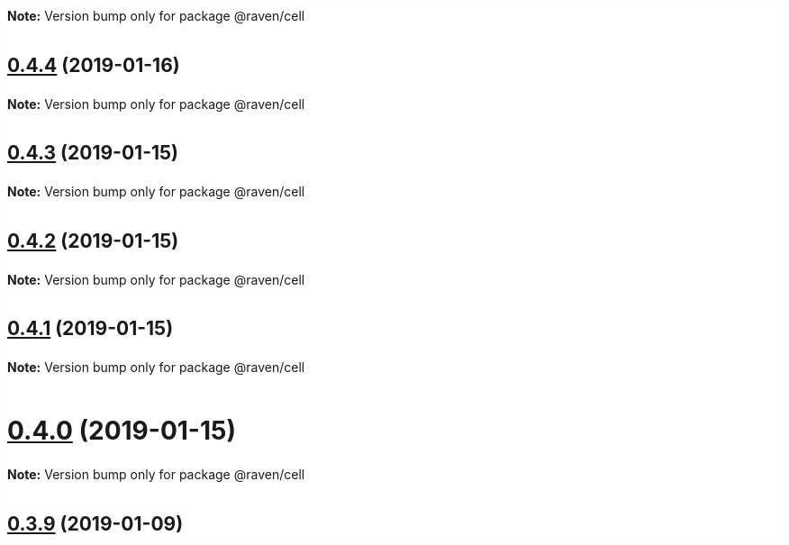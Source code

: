 **Note:** Version bump only for package @raven/cell





<a name="0.4.4"></a>
## [0.4.4](https://git.pingpongx.org/front/raven/compare/v0.4.3...v0.4.4) (2019-01-16)

**Note:** Version bump only for package @raven/cell





<a name="0.4.3"></a>
## [0.4.3](https://git.pingpongx.org/front/raven/compare/v0.4.2...v0.4.3) (2019-01-15)

**Note:** Version bump only for package @raven/cell





<a name="0.4.2"></a>
## [0.4.2](https://git.pingpongx.org/front/raven/compare/v0.4.1...v0.4.2) (2019-01-15)

**Note:** Version bump only for package @raven/cell





<a name="0.4.1"></a>
## [0.4.1](https://git.pingpongx.org/front/raven/compare/v0.4.0...v0.4.1) (2019-01-15)

**Note:** Version bump only for package @raven/cell





<a name="0.4.0"></a>
# [0.4.0](https://git.pingpongx.org/front/raven/compare/v0.3.9...v0.4.0) (2019-01-15)

**Note:** Version bump only for package @raven/cell





<a name="0.3.9"></a>
## [0.3.9](https://git.pingpongx.org/front/raven/compare/v0.3.8...v0.3.9) (2019-01-09)
